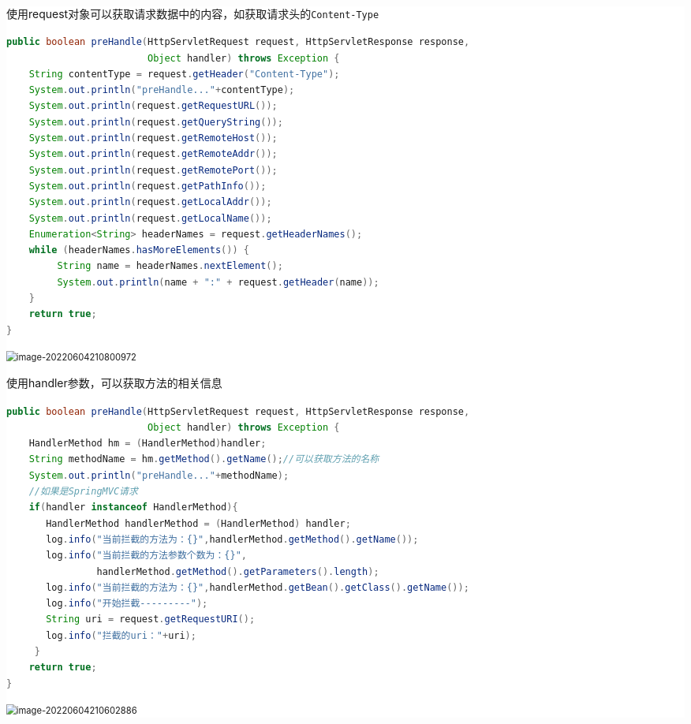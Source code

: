 使用request对象可以获取请求数据中的内容，如获取请求头的`Content-Type`

```java
public boolean preHandle(HttpServletRequest request, HttpServletResponse response, 
                         Object handler) throws Exception {
    String contentType = request.getHeader("Content-Type");
    System.out.println("preHandle..."+contentType);
    System.out.println(request.getRequestURL());
    System.out.println(request.getQueryString());
    System.out.println(request.getRemoteHost());
    System.out.println(request.getRemoteAddr());
    System.out.println(request.getRemotePort());
    System.out.println(request.getPathInfo());
    System.out.println(request.getLocalAddr());
    System.out.println(request.getLocalName());
    Enumeration<String> headerNames = request.getHeaderNames();
    while (headerNames.hasMoreElements()) {
         String name = headerNames.nextElement();
         System.out.println(name + ":" + request.getHeader(name));
    }
    return true;
}
```

<img src="https://edu-8673.oss-cn-beijing.aliyuncs.com/img2022.6.11/202206042108047.png" alt="image-20220604210800972" style="zoom:80%;" />



使用handler参数，可以获取方法的相关信息

```java
public boolean preHandle(HttpServletRequest request, HttpServletResponse response, 
                         Object handler) throws Exception {
    HandlerMethod hm = (HandlerMethod)handler;
    String methodName = hm.getMethod().getName();//可以获取方法的名称
    System.out.println("preHandle..."+methodName);
    //如果是SpringMVC请求
    if(handler instanceof HandlerMethod){
       HandlerMethod handlerMethod = (HandlerMethod) handler;
       log.info("当前拦截的方法为：{}",handlerMethod.getMethod().getName());
       log.info("当前拦截的方法参数个数为：{}",
                handlerMethod.getMethod().getParameters().length);
       log.info("当前拦截的方法为：{}",handlerMethod.getBean().getClass().getName());
       log.info("开始拦截---------");
       String uri = request.getRequestURI();
       log.info("拦截的uri："+uri);
     }
    return true;
}
```

<img src="https://edu-8673.oss-cn-beijing.aliyuncs.com/img2022.6.11/202206042106941.png" alt="image-20220604210602886" style="zoom:80%;" />


